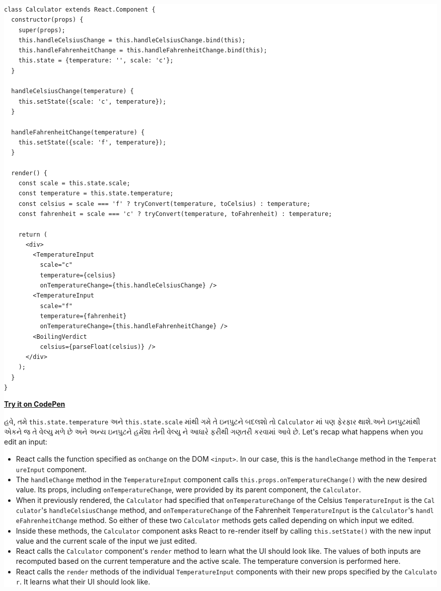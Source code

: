 ```js{6,10,14,18-21,27-28,31-32,34}
class Calculator extends React.Component {
  constructor(props) {
    super(props);
    this.handleCelsiusChange = this.handleCelsiusChange.bind(this);
    this.handleFahrenheitChange = this.handleFahrenheitChange.bind(this);
    this.state = {temperature: '', scale: 'c'};
  }

  handleCelsiusChange(temperature) {
    this.setState({scale: 'c', temperature});
  }

  handleFahrenheitChange(temperature) {
    this.setState({scale: 'f', temperature});
  }

  render() {
    const scale = this.state.scale;
    const temperature = this.state.temperature;
    const celsius = scale === 'f' ? tryConvert(temperature, toCelsius) : temperature;
    const fahrenheit = scale === 'c' ? tryConvert(temperature, toFahrenheit) : temperature;

    return (
      <div>
        <TemperatureInput
          scale="c"
          temperature={celsius}
          onTemperatureChange={this.handleCelsiusChange} />
        <TemperatureInput
          scale="f"
          temperature={fahrenheit}
          onTemperatureChange={this.handleFahrenheitChange} />
        <BoilingVerdict
          celsius={parseFloat(celsius)} />
      </div>
    );
  }
}
```

[**Try it on CodePen**](https://codepen.io/gaearon/pen/WZpxpz?editors=0010)


હવે, તમે `this.state.temperature` અને `this.state.scale` માંથી ગમે તે ઇનપુટને બદલશો તો `Calculator` માં પણ ફેરફાર થાશે.અને ઇનપુટમાંથી એકને જ તે વેલ્યુ મળે છે અને અન્ય ઇનપુટને હમેંશા તેની વેલ્યુ ને આધારે ફરીથી ગણતરી કરવામાં આવે છે.
Let's recap what happens when you edit an input:

* React calls the function specified as `onChange` on the DOM `<input>`. In our case, this is the `handleChange` method in the `TemperatureInput` component.
* The `handleChange` method in the `TemperatureInput` component calls `this.props.onTemperatureChange()` with the new desired value. Its props, including `onTemperatureChange`, were provided by its parent component, the `Calculator`.
* When it previously rendered, the `Calculator` had specified that `onTemperatureChange` of the Celsius `TemperatureInput` is the `Calculator`'s `handleCelsiusChange` method, and `onTemperatureChange` of the Fahrenheit `TemperatureInput` is the `Calculator`'s `handleFahrenheitChange` method. So either of these two `Calculator` methods gets called depending on which input we edited.
* Inside these methods, the `Calculator` component asks React to re-render itself by calling `this.setState()` with the new input value and the current scale of the input we just edited.
* React calls the `Calculator` component's `render` method to learn what the UI should look like. The values of both inputs are recomputed based on the current temperature and the active scale. The temperature conversion is performed here.
* React calls the `render` methods of the individual `TemperatureInput` components with their new props specified by the `Calculator`. It learns what their UI should look like.